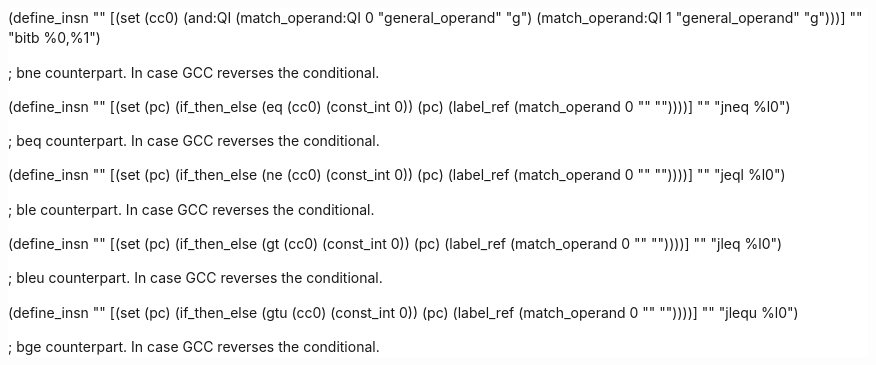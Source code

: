 (define_insn ""
  [(set (cc0)
	(and:QI (match_operand:QI 0 "general_operand" "g")
		(match_operand:QI 1 "general_operand" "g")))]
  ""
  "bitb %0,%1")


; bne counterpart.  In case GCC reverses the conditional.

(define_insn ""
  [(set (pc)
	(if_then_else (eq (cc0)
			  (const_int 0))
		      (pc)
		      (label_ref (match_operand 0 "" ""))))]
  ""
  "jneq %l0")


; beq counterpart.  In case GCC reverses the conditional.

(define_insn ""
  [(set (pc)
	(if_then_else (ne (cc0)
			  (const_int 0))
		      (pc)
		      (label_ref (match_operand 0 "" ""))))]
  ""
  "jeql %l0")


; ble counterpart.  In case GCC reverses the conditional.

(define_insn ""
  [(set (pc)
	(if_then_else (gt (cc0)
			  (const_int 0))
		      (pc)
		      (label_ref (match_operand 0 "" ""))))]
  ""
  "jleq %l0")


; bleu counterpart.  In case GCC reverses the conditional.

(define_insn ""
  [(set (pc)
	(if_then_else (gtu (cc0)
			   (const_int 0))
		      (pc)
		      (label_ref (match_operand 0 "" ""))))]
  ""
  "jlequ %l0")


; bge counterpart.  In case GCC reverses the conditional.
